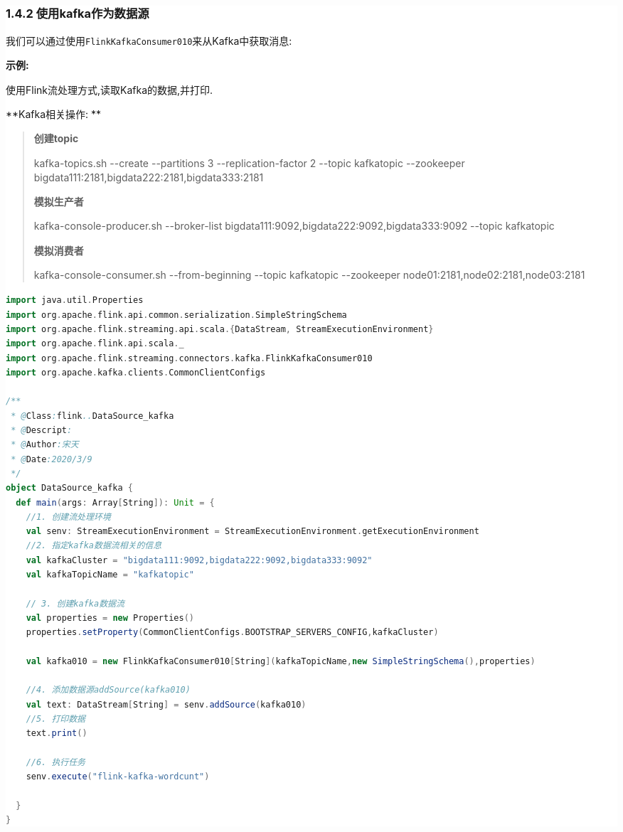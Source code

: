 ### 1.4.2 使用kafka作为数据源

我们可以通过使用`FlinkKafkaConsumer010`来从Kafka中获取消息:

**示例:**

使用Flink流处理方式,读取Kafka的数据,并打印.

**Kafka相关操作: **

> **创建topic**
>
> kafka-topics.sh --create --partitions 3 --replication-factor 2 --topic kafkatopic --zookeeper bigdata111:2181,bigdata222:2181,bigdata333:2181
>
> **模拟生产者**
>
> kafka-console-producer.sh --broker-list bigdata111:9092,bigdata222:9092,bigdata333:9092 --topic kafkatopic
>
> **模拟消费者**
>
> kafka-console-consumer.sh --from-beginning --topic kafkatopic --zookeeper node01:2181,node02:2181,node03:2181

```scala
import java.util.Properties
import org.apache.flink.api.common.serialization.SimpleStringSchema
import org.apache.flink.streaming.api.scala.{DataStream, StreamExecutionEnvironment}
import org.apache.flink.api.scala._
import org.apache.flink.streaming.connectors.kafka.FlinkKafkaConsumer010
import org.apache.kafka.clients.CommonClientConfigs

/**
 * @Class:flink..DataSource_kafka
 * @Descript:
 * @Author:宋天
 * @Date:2020/3/9
 */
object DataSource_kafka {
  def main(args: Array[String]): Unit = {
    //1. 创建流处理环境
    val senv: StreamExecutionEnvironment = StreamExecutionEnvironment.getExecutionEnvironment
    //2. 指定kafka数据流相关的信息
    val kafkaCluster = "bigdata111:9092,bigdata222:9092,bigdata333:9092"
    val kafkaTopicName = "kafkatopic"

    // 3. 创建kafka数据流
    val properties = new Properties()
    properties.setProperty(CommonClientConfigs.BOOTSTRAP_SERVERS_CONFIG,kafkaCluster)

    val kafka010 = new FlinkKafkaConsumer010[String](kafkaTopicName,new SimpleStringSchema(),properties)

    //4. 添加数据源addSource(kafka010)
    val text: DataStream[String] = senv.addSource(kafka010)
    //5. 打印数据
    text.print()

    //6. 执行任务
    senv.execute("flink-kafka-wordcunt")

  }
}

```